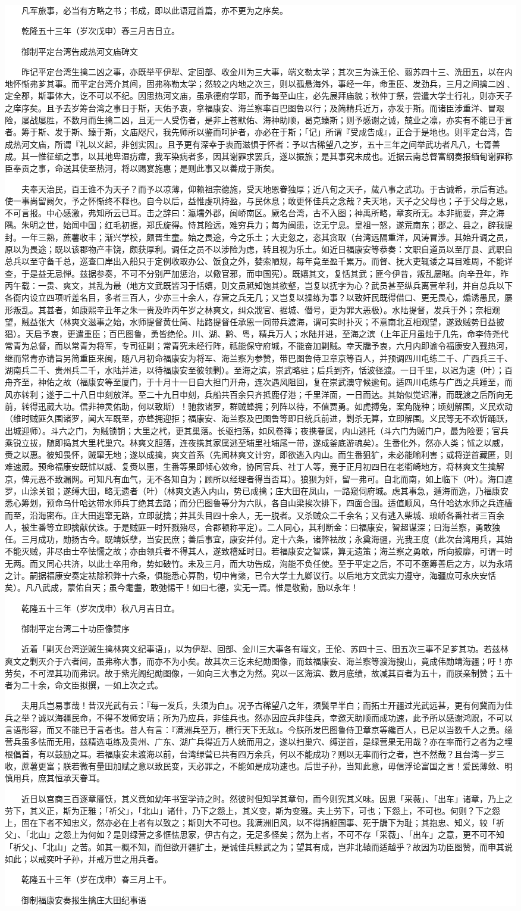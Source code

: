 　　凡军旅事，必当有方略之书；书成，即以此语冠首篇，亦不更为之序矣。

　　乾隆五十三年（岁次戊申）春三月吉日立。

　　御制平定台湾告成热河文庙碑文

　　昨记平定台湾生擒二凶之事，亦既举平伊犁、定回部、收金川为三大事，端文勒太学；其次三为诛王伦、翦苏四十三、洗田五，以在内地怀惭弗芗其事。而平定台湾介其间，固弗称勒太学；然较之内地之次三，则以孤悬海外，事经一年，命重臣、发劲兵，三月之间擒二凶﹑定全郡，斯事体大，讫不可以不纪。因思热河文庙，虽承德府学耶，而予每至山庄，必先展拜庙貌；秋仲丁祭，尝遣大学士行礼，则亦天子之庠序矣。且予去岁筹台湾之事日于斯，天佑予衷，拿福康安、海兰察率百巴图鲁以行；及简精兵近万，亦发于斯。而诸臣涉重洋、冒艰险，屡战屡胜，不数月而生擒二凶，且无一人受伤者，是非上苍默佑、海神助顺，曷克臻斯；则予感谢之诚，兢业之凛，亦实有不能已于言者。筹于斯、发于斯、臻于斯，文庙咫尺，我先师所以鉴而呵护者，亦必在于斯；「记」所谓『受成告成』，正合于是地也。则平定台湾，告成热河文庙，所谓『礼以义起，非创实因』。且予更有深幸于衷而滋惧于怀者：予以古稀望八之岁，五十三年之间举武功者凡八，七胥善成。其一惟征缅之事，以其地卑湿疠瘴，我军染病者多，因其谢罪求罢兵，遂以振旅；是其事究未成也。近据云南总督富纲奏报缅甸谢罪称臣奉贡之事，命送其使至热河，将以赐宴施惠；是则此事又以善成于斯矣。

　　夫奉天治民，百王谁不为天子？而予以凉薄，仰赖祖宗德施，受天地恩眷独厚；近八旬之天子，蒇八事之武功。于古诚希，示后有述。使一事尚留阙欠，予之怀惭终不释也。自今以后，益惟虔巩持盈，与民休息；敢更怀佳兵之念哉？夫天地，天子之父母也；子于父母之恩，不可言报。中心感激，弗知所云已耳。击之辞曰：瀛壖外郡，闽峤南区。厥名台湾，古不入图；神禹所略，章亥所无。本非扼要，弃之海隅。朱明之世，始闻中国；红毛初据，郑氏旋得。恃其险远，难穷兵力；每为闽患，讫无宁息。皇祖一怒，遂荒南东；郡之、县之，辟我提封。一年三熟，蔗薯收丰；渐兴学校，颇晋生童。始之畏途，今之乐土；大吏忽之，恣其贪取（台湾远隔重洋，风涛冒涉。其始升调之员，原以为畏途；既以该郡物产丰饶，颇获厚利。调任之员不以涉险为虑，转且视为乐土。如近日福康安等恭奏：文职自道员以至厅县、武职自总兵以至守备千总，巡查口岸出入船只于定例收取办公、饭食之外，婪索陋规，每年竟至盈千累万。而督、抚大吏辄诿之耳目难周，不能详查，于是益无忌惮。兹据参奏，不可不分别严加惩治，以儆官邪，而申国宪）。既嬉其文，复恬其武；匪今伊昔，叛乱屡睹。向辛丑年，昨丙午载：一贵、爽文，其乱为最（地方文武既皆习于恬嬉，则文员祗知饱其欲壑，岂复以抚字为心？武员甚至纵兵离营牟利，并自总兵以下各衙内设立四项听差名目，多者三百人，少亦三十余人，存营之兵无几；又岂复以操练为事？以致奸民既得借口、更无畏心，煽诱愚民，屡形叛乱。其甚者，如康熙辛丑年之朱一贵及昨丙午岁之林爽文，纠众戕官、据城、僭号，更为罪大恶极）。水陆提督，发兵于外；奈相观望，贼益张大（林爽文滋事之始，水师提督黄仕简、陆路提督任承恩一同带兵渡海，谓可实时扑灭；不意南北互相观望，遂致贼势日益披猖）。天启予衷，更遣重臣；百巴图鲁，勇皆绝伦。川、湖、黔、粤，精兵万人；水陆并进，至海之滨（上年正月虽烛于几先，命李侍尧代常青为总督，而以常青为将军，专司征剿；常青究未经行阵，祗能保守府城，不能奋加剿贼。幸天牖予衷，六月内即谕令福康安入觐热河，继而常青亦请旨另简重臣来闽，随八月初命福康安为将军、海兰察为参赞，带巴图鲁侍卫章京等百人，并预调四川屯练二千、广西兵三千、湖南兵二千、贵州兵二千，水陆并进，以待福康安至彼领剿）。至海之滨，崇武略驻；后兵到齐，恬波径渡。一日千里，以迟为速（叶）；百舟齐至，神佑之故（福康安等至厦门，于十月十一日自大担门开舟，连次遇风阻回，复在崇武澳守候逾旬。适四川屯练与广西之兵踵至，而风亦转利；遂于二十八日申刻放洋。至二十九日申刻，兵船共百余只齐抵鹿仔港；千里洋面，一日而达。其始似觉迟滞，而既渡之后所向无前，转得迅蒇大功。信非神灵佑助，何以致斯）！驰救诸罗，群贼蜂拥；列阵以待，不值贾勇。如虎搏兔，案角陇种；顷刻解围，义民欢动（维时贼匪久围诸罗，闻大军既至，亦蜂拥迎拒；福康安、海兰察及巴图鲁等即日统兵前进，剿杀无算，立即解围。义民等无不欢忻踊跃，出城迎师）。斗六之门，为贼锁钥；大里之杙，更其巢落。长驱扫荡，如风卷箨；夜携眷属，内山逃托（斗六门为贼门户，最为险要；官兵乘锐立拔，随即捣其大里杙巢穴。林爽文胆落，连夜携其家属逃至埔里社埔尾一带，遂成釜底游魂矣）。生番化外，然亦人类；怵之以威，赉之以惠。彼知畏怀，贼窜无地；遂以成擒，爽文首系（先闻林爽文计穷，即欲逃入内山。而生番狙犷，未必能喻利害；或将逆首藏匿，则难速蒇。预命福康安既怵以威、复赉以惠，生番等果即倾心效命，协同官兵、社丁人等，竟于正月初四日在老衢崎地方，将林爽文生擒解京，俾元恶不致漏网。可知凡有血气，无不各知自为；顾所以经理者得当否耳）。狼狈为奸，留一弗可。自北而南，如上临下（叶）。海口遮罗，山涂关锁；遂缚大田，略无遗者（叶）（林爽文逃入内山，势已成擒；庄大田在凤山，一路窥伺府城。虑其事急，遁海而逸，乃福康安悉心筹划，预命乌什哈达带水师兵丁绝其去路；而分巴图鲁等分为六队，各自山梁挨次排下，四面合围。适值顺风，乌什哈达水师之兵连樯而至，沿海密布。庄大田逃窜无路，立即就擒；并其头目四十余人，无一脱者。又杀贼众二千余名；又有逃入柴城、琅峤各番社者三百余人，被生番等立即擒献伏诛。于是贼匪一时歼戮殆尽，合郡顿称平定）。二人同心，其利断金：曰福康安，智超谋深；曰海兰察，勇敢独任。三月成功，勋扬古今。既靖妖孽，当安民庶；善后事宜，康安并付。定十六条，诸弊袪故；永奠海疆，光我王度（此次台湾用兵，其始不能灭贼，非尽由士卒怯懦之故；亦由领兵者不得其人，遂致稽延时日。若福康安之智谋，算无遗策；海兰察之勇敢，所向披靡，可谓一时无两。而又同心共济，以此士卒用命，势如破竹。未及三月，而大功告成，洵能不负任使。至于平定之后，不可不亟筹善后之方，以为永靖之计。嗣据福康安奏定袪除积弊十六条，俱能悉心算酌，切中肯綮，已令大学士九卿议行。以后地方文武实力遵守，海疆庶可永庆安恬矣）。凡八武成，蒙佑自天；虽今耄耋，敢弛惕干！如曰七德，实无一焉。惟是敬勤，励以永年！

　　乾隆五十三年（岁次戊申）秋八月吉日立。

　　御制平定台湾二十功臣像赞序

　　近着「剿灭台湾逆贼生擒林爽文纪事语」，以为伊犁、回部、金川三大事各有端文，王伦、苏四十三、田五次三事不足芗其功。若兹林爽文之剿灭介于六者间，虽弗称大事，而亦不为小矣。故其次三讫未纪勋图像，而兹福康安、海兰察等渡海搜山，竟成伟勋靖海疆；吁！亦劳矣，不可湮其功而弗识。故于紫光阁纪勋图像，一如向三大事之为然。究以一区海滨、数月底绩，故减其百者为五十，而朕亲制赞；五十者为二十余，命文臣拟撰，一如上次之式。

　　夫用兵岂易事哉！昔汉光武有云：『每一发兵，头须为白』。况予古稀望八之年，须鬓早半白；而拓土开疆过光武远甚，更有何冀而为佳兵之举？诚以海疆民命，不得不发师安靖；所为乃应兵，非佳兵也。然亦因应兵非佳兵，幸邀天助顺而成功速，此予所以感谢鸿贶，不可以言语形容，而又不能已于言者也。昔人有言：『满洲兵至万，横行天下无敌』。今朕所发巴图鲁侍卫章京等纔百人，已足以当数千人之勇。缘营兵虽多怯而无用，兹精选屯练及贵州、广东、湖广兵得近万人统而用之，遂以扫巢穴、缚逆首，是绿营果无用哉？亦在率而行之者为之埋根倡首，有以鼓励之耳。若福康安未渡海以前，台湾绿营已共有四万余兵，何以不能成功？则以无率而行之者，岂不然哉？且台湾一岁三收，蔗薯更富；朕若微有量田加赋之意以致民变，天必罪之，不能如是成功速也。后世子孙，当知此意，毋信浮论富国之言！爱民薄敛、明慎用兵，庶其恒承天眷耳。

　　近日以宫商三百逐章餍饫，其义竟如幼年书室学诗之时。然彼时但知学其章句，而今则究其义味。因思「采薇」、「出车」诸章，乃上之劳下，其义正，斯为正雅；「祈父」，「北山」诸什，乃下之怨上，其义变，斯为变雅。夫上劳下，可也；下怨上，不可也。何则？下之怨上，固在下者不知忠义，然亦必在上者有以致之；斯则大不可也。我满洲旧风，以不得捐躯国事、死于牖下为耻；其抱忠、知义，较「祈父」、「北山」之怨上为何如？是则绿营之多恇怯思家，伊古有之，无足多怪矣；然为上者，不可不存「采薇」、「出车」之意，更不可不知「祈父」、「北山」之苦。如其一概不知，而但欲开疆扩土，是诚佳兵黩武之为；望其有成，岂非北辕而适越乎？故因为功臣图赞，而申其说如此；以戒奕叶子孙，并戒万世之用兵者。

　　乾隆五十三年（岁在戊申）春三月上干。

　　御制福康安奏报生擒庄大田纪事语
